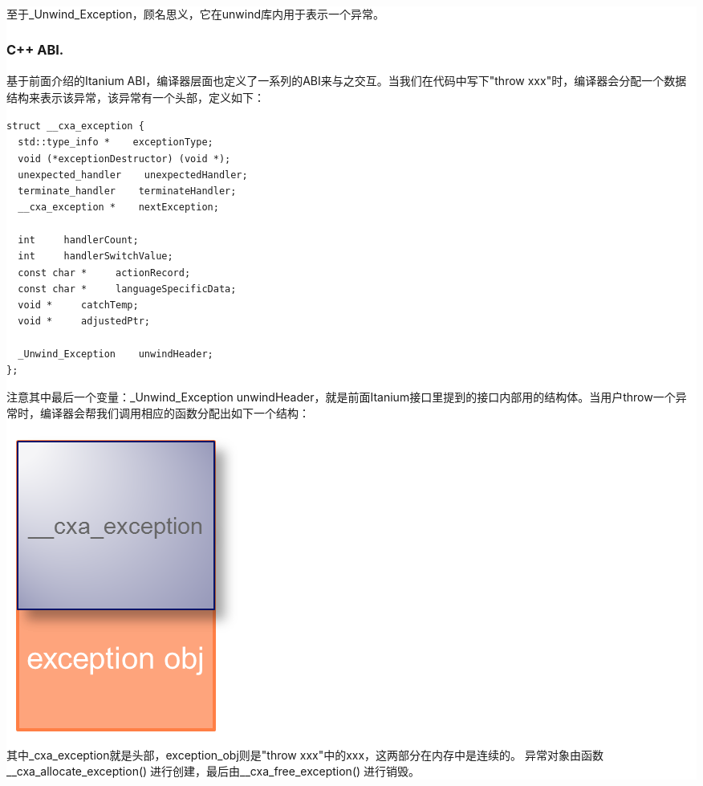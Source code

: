 
至于\_Unwind\_Exception，顾名思义，它在unwind库内用于表示一个异常。

### **C++ ABI.**

基于前面介绍的Itanium
ABI，编译器层面也定义了一系列的ABI来与之交互。当我们在代码中写下"throw
xxx"时，编译器会分配一个数据结构来表示该异常，该异常有一个头部，定义如下：

    struct __cxa_exception { 
      std::type_info *    exceptionType;
      void (*exceptionDestructor) (void *); 
      unexpected_handler    unexpectedHandler;
      terminate_handler    terminateHandler;
      __cxa_exception *    nextException;

      int     handlerCount;
      int     handlerSwitchValue;
      const char *     actionRecord;
      const char *     languageSpecificData;
      void *     catchTemp;
      void *     adjustedPtr;

      _Unwind_Exception    unwindHeader;
    };


注意其中最后一个变量：\_Unwind\_Exception
unwindHeader，就是前面Itanium接口里提到的接口内部用的结构体。当用户throw一个异常时，编译器会帮我们调用相应的函数分配出如下一个结构：

![](/assets/image/2014-05/2014-05-13-C-Plus-plus-Exception-Handle_files/exception_1.png)


其中\_cxa\_exception就是头部，exception\_obj则是"throw
xxx"中的xxx，这两部分在内存中是连续的。
异常对象由函数\_\_cxa\_allocate\_exception()
进行创建，最后由\_\_cxa\_free\_exception() 进行销毁。
